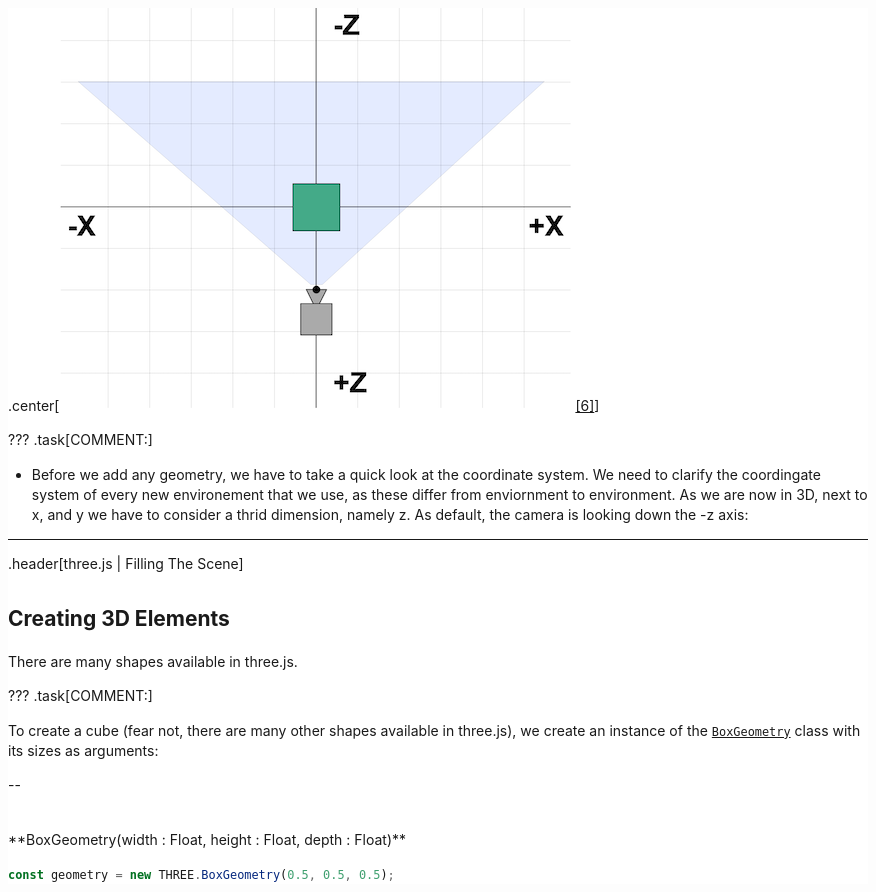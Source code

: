 .center[![coordinates_01](../02_scripts//img/space/coordinates_01.png)  [[6]](https://threejs.org/manual/resources/scene-down.svg)]


???
.task[COMMENT:]  

* Before we add any geometry, we have to take a quick look at the coordinate system. We need to clarify the coordingate system of every new environement that we use, as these differ from enviornment to environment. 
As we are now in 3D, next to x, and y we have to consider a thrid dimension, namely z. As default, the camera is looking down the -z axis:


---
.header[three.js | Filling The Scene]

## Creating 3D Elements

There are many shapes available in three.js.


???
.task[COMMENT:]  

To create a cube (fear not, there are many other shapes available in three.js), we create an instance of the [`BoxGeometry`](https://threejs.org/docs/#api/en/geometries/BoxGeometry) class with its sizes as arguments:

--

<br >
**BoxGeometry(width : Float, height : Float, depth : Float)**

```js
const geometry = new THREE.BoxGeometry(0.5, 0.5, 0.5);
```
